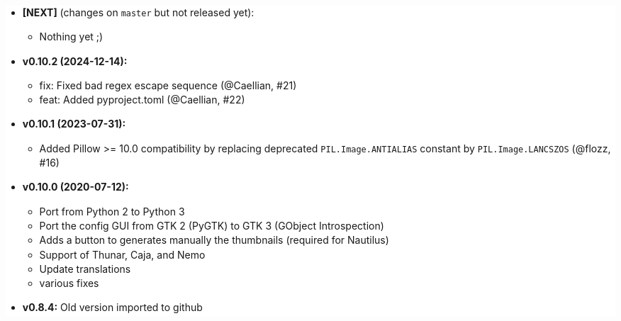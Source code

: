 * **[NEXT]** (changes on `master` but not released yet):

  * Nothing yet ;)

* **v0.10.2 (2024-12-14):**

  * fix: Fixed bad regex escape sequence (@Caellian, #21)
  * feat: Added pyproject.toml (@Caellian, #22)

* **v0.10.1 (2023-07-31):**

  * Added Pillow >= 10.0 compatibility by replacing deprecated `PIL.Image.ANTIALIAS` constant by `PIL.Image.LANCSZOS` (@flozz, #16)

* **v0.10.0 (2020-07-12):**

  * Port from Python 2 to Python 3
  * Port the config GUI from GTK 2 (PyGTK) to GTK 3 (GObject Introspection)
  * Adds a button to generates manually the thumbnails (required for Nautilus)
  * Support of Thunar, Caja, and Nemo
  * Update translations
  * various fixes

* **v0.8.4:** Old version imported to github


[lp]: https://launchpad.net/cover-thumbnailer
[contact]: https://contact.flozz.fr/
[gh-zip]: https://github.com/flozz/cover-thumbnailer/archive/master.zip
